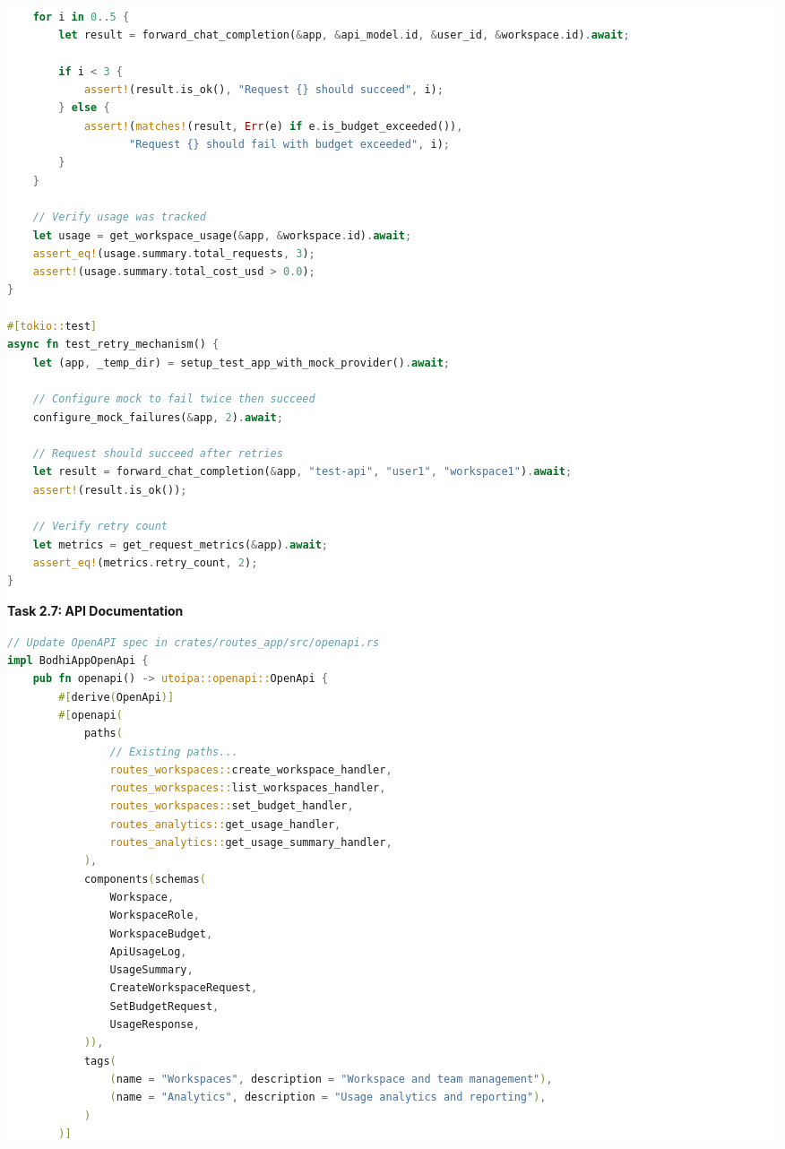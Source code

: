 ```rust
    for i in 0..5 {
        let result = forward_chat_completion(&app, &api_model.id, &user_id, &workspace.id).await;
        
        if i < 3 {
            assert!(result.is_ok(), "Request {} should succeed", i);
        } else {
            assert!(matches!(result, Err(e) if e.is_budget_exceeded()), 
                   "Request {} should fail with budget exceeded", i);
        }
    }
    
    // Verify usage was tracked
    let usage = get_workspace_usage(&app, &workspace.id).await;
    assert_eq!(usage.summary.total_requests, 3);
    assert!(usage.summary.total_cost_usd > 0.0);
}

#[tokio::test]
async fn test_retry_mechanism() {
    let (app, _temp_dir) = setup_test_app_with_mock_provider().await;
    
    // Configure mock to fail twice then succeed
    configure_mock_failures(&app, 2).await;
    
    // Request should succeed after retries
    let result = forward_chat_completion(&app, "test-api", "user1", "workspace1").await;
    assert!(result.is_ok());
    
    // Verify retry count
    let metrics = get_request_metrics(&app).await;
    assert_eq!(metrics.retry_count, 2);
}
```

**Task 2.7: API Documentation**
```rust
// Update OpenAPI spec in crates/routes_app/src/openapi.rs
impl BodhiAppOpenApi {
    pub fn openapi() -> utoipa::openapi::OpenApi {
        #[derive(OpenApi)]
        #[openapi(
            paths(
                // Existing paths...
                routes_workspaces::create_workspace_handler,
                routes_workspaces::list_workspaces_handler,
                routes_workspaces::set_budget_handler,
                routes_analytics::get_usage_handler,
                routes_analytics::get_usage_summary_handler,
            ),
            components(schemas(
                Workspace,
                WorkspaceRole,
                WorkspaceBudget,
                ApiUsageLog,
                UsageSummary,
                CreateWorkspaceRequest,
                SetBudgetRequest,
                UsageResponse,
            )),
            tags(
                (name = "Workspaces", description = "Workspace and team management"),
                (name = "Analytics", description = "Usage analytics and reporting"),
            )
        )]
```